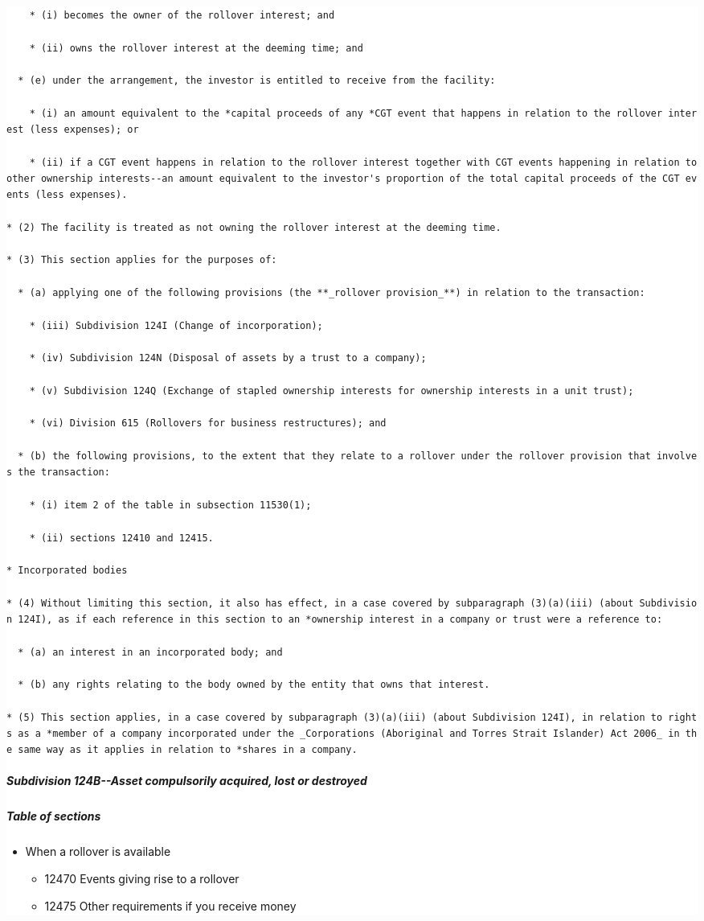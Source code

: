         * (i) becomes the owner of the rollover interest; and

        * (ii) owns the rollover interest at the deeming time; and

      * (e) under the arrangement, the investor is entitled to receive from the facility:

        * (i) an amount equivalent to the *capital proceeds of any *CGT event that happens in relation to the rollover interest (less expenses); or

        * (ii) if a CGT event happens in relation to the rollover interest together with CGT events happening in relation to other ownership interests--an amount equivalent to the investor's proportion of the total capital proceeds of the CGT events (less expenses).

    * (2) The facility is treated as not owning the rollover interest at the deeming time.

    * (3) This section applies for the purposes of:

      * (a) applying one of the following provisions (the **_rollover provision_**) in relation to the transaction:

        * (iii) Subdivision 124I (Change of incorporation);

        * (iv) Subdivision 124N (Disposal of assets by a trust to a company);

        * (v) Subdivision 124Q (Exchange of stapled ownership interests for ownership interests in a unit trust);

        * (vi) Division 615 (Rollovers for business restructures); and

      * (b) the following provisions, to the extent that they relate to a rollover under the rollover provision that involves the transaction:

        * (i) item 2 of the table in subsection 11530(1);

        * (ii) sections 12410 and 12415.

    * Incorporated bodies

    * (4) Without limiting this section, it also has effect, in a case covered by subparagraph (3)(a)(iii) (about Subdivision 124I), as if each reference in this section to an *ownership interest in a company or trust were a reference to:

      * (a) an interest in an incorporated body; and

      * (b) any rights relating to the body owned by the entity that owns that interest.

    * (5) This section applies, in a case covered by subparagraph (3)(a)(iii) (about Subdivision 124I), in relation to rights as a *member of a company incorporated under the _Corporations (Aboriginal and Torres Strait Islander) Act 2006_ in the same way as it applies in relation to *shares in a company.

##### Subdivision 124B--Asset compulsorily acquired, lost or destroyed

##### Table of sections

  * When a rollover is available

       * 12470	Events giving rise to a rollover

       * 12475	Other requirements if you receive money
